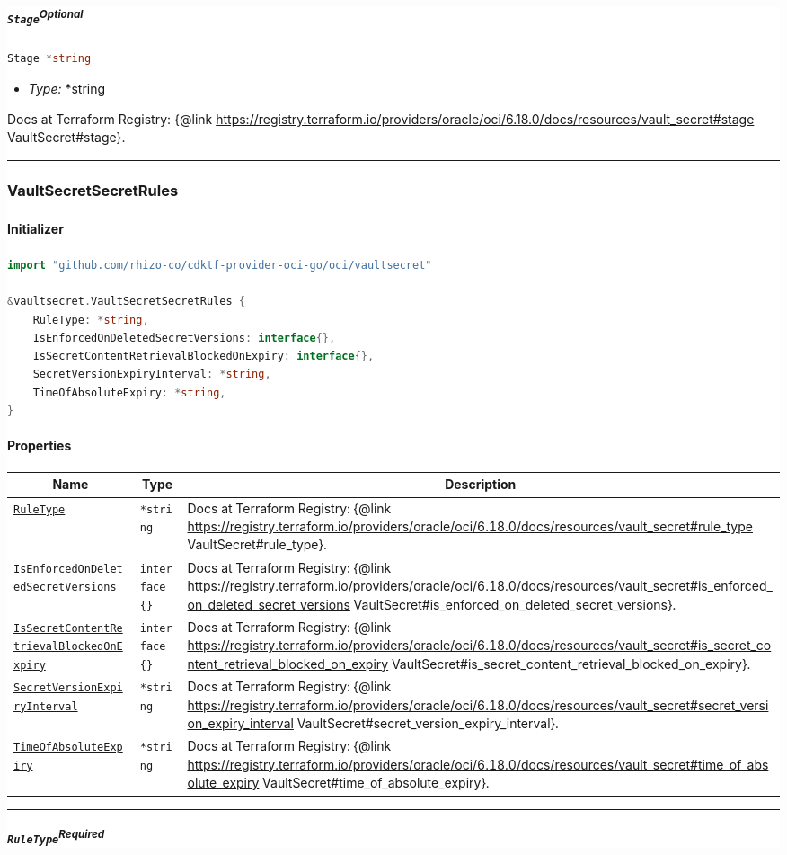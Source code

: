 ##### `Stage`<sup>Optional</sup> <a name="Stage" id="rhizo-co-terraform-provider-oci.vaultSecret.VaultSecretSecretContent.property.stage"></a>

```go
Stage *string
```

- *Type:* *string

Docs at Terraform Registry: {@link https://registry.terraform.io/providers/oracle/oci/6.18.0/docs/resources/vault_secret#stage VaultSecret#stage}.

---

### VaultSecretSecretRules <a name="VaultSecretSecretRules" id="rhizo-co-terraform-provider-oci.vaultSecret.VaultSecretSecretRules"></a>

#### Initializer <a name="Initializer" id="rhizo-co-terraform-provider-oci.vaultSecret.VaultSecretSecretRules.Initializer"></a>

```go
import "github.com/rhizo-co/cdktf-provider-oci-go/oci/vaultsecret"

&vaultsecret.VaultSecretSecretRules {
	RuleType: *string,
	IsEnforcedOnDeletedSecretVersions: interface{},
	IsSecretContentRetrievalBlockedOnExpiry: interface{},
	SecretVersionExpiryInterval: *string,
	TimeOfAbsoluteExpiry: *string,
}
```

#### Properties <a name="Properties" id="Properties"></a>

| **Name** | **Type** | **Description** |
| --- | --- | --- |
| <code><a href="#rhizo-co-terraform-provider-oci.vaultSecret.VaultSecretSecretRules.property.ruleType">RuleType</a></code> | <code>*string</code> | Docs at Terraform Registry: {@link https://registry.terraform.io/providers/oracle/oci/6.18.0/docs/resources/vault_secret#rule_type VaultSecret#rule_type}. |
| <code><a href="#rhizo-co-terraform-provider-oci.vaultSecret.VaultSecretSecretRules.property.isEnforcedOnDeletedSecretVersions">IsEnforcedOnDeletedSecretVersions</a></code> | <code>interface{}</code> | Docs at Terraform Registry: {@link https://registry.terraform.io/providers/oracle/oci/6.18.0/docs/resources/vault_secret#is_enforced_on_deleted_secret_versions VaultSecret#is_enforced_on_deleted_secret_versions}. |
| <code><a href="#rhizo-co-terraform-provider-oci.vaultSecret.VaultSecretSecretRules.property.isSecretContentRetrievalBlockedOnExpiry">IsSecretContentRetrievalBlockedOnExpiry</a></code> | <code>interface{}</code> | Docs at Terraform Registry: {@link https://registry.terraform.io/providers/oracle/oci/6.18.0/docs/resources/vault_secret#is_secret_content_retrieval_blocked_on_expiry VaultSecret#is_secret_content_retrieval_blocked_on_expiry}. |
| <code><a href="#rhizo-co-terraform-provider-oci.vaultSecret.VaultSecretSecretRules.property.secretVersionExpiryInterval">SecretVersionExpiryInterval</a></code> | <code>*string</code> | Docs at Terraform Registry: {@link https://registry.terraform.io/providers/oracle/oci/6.18.0/docs/resources/vault_secret#secret_version_expiry_interval VaultSecret#secret_version_expiry_interval}. |
| <code><a href="#rhizo-co-terraform-provider-oci.vaultSecret.VaultSecretSecretRules.property.timeOfAbsoluteExpiry">TimeOfAbsoluteExpiry</a></code> | <code>*string</code> | Docs at Terraform Registry: {@link https://registry.terraform.io/providers/oracle/oci/6.18.0/docs/resources/vault_secret#time_of_absolute_expiry VaultSecret#time_of_absolute_expiry}. |

---

##### `RuleType`<sup>Required</sup> <a name="RuleType" id="rhizo-co-terraform-provider-oci.vaultSecret.VaultSecretSecretRules.property.ruleType"></a>
